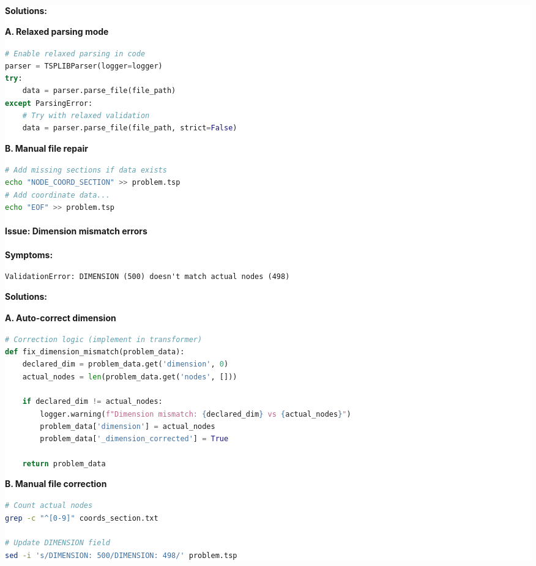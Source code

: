 **Solutions:**

**A. Relaxed parsing mode**

```python
# Enable relaxed parsing in code
parser = TSPLIBParser(logger=logger)
try:
    data = parser.parse_file(file_path)
except ParsingError:
    # Try with relaxed validation
    data = parser.parse_file(file_path, strict=False)
```

**B. Manual file repair**

```bash
# Add missing sections if data exists
echo "NODE_COORD_SECTION" >> problem.tsp
# Add coordinate data...
echo "EOF" >> problem.tsp
```

#### Issue: Dimension mismatch errors

**Symptoms:**

```
ValidationError: DIMENSION (500) doesn't match actual nodes (498)
```

**Solutions:**

**A. Auto-correct dimension**

```python
# Correction logic (implement in transformer)
def fix_dimension_mismatch(problem_data):
    declared_dim = problem_data.get('dimension', 0)
    actual_nodes = len(problem_data.get('nodes', []))
    
    if declared_dim != actual_nodes:
        logger.warning(f"Dimension mismatch: {declared_dim} vs {actual_nodes}")
        problem_data['dimension'] = actual_nodes
        problem_data['_dimension_corrected'] = True
    
    return problem_data
```

**B. Manual file correction**

```bash
# Count actual nodes
grep -c "^[0-9]" coords_section.txt

# Update DIMENSION field
sed -i 's/DIMENSION: 500/DIMENSION: 498/' problem.tsp
```
